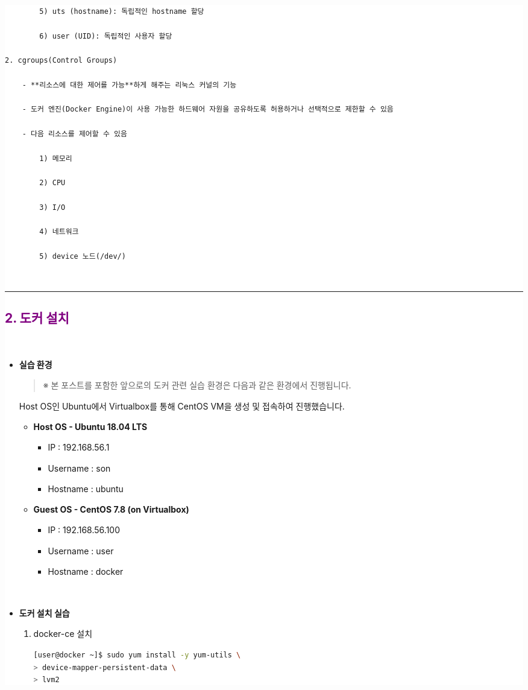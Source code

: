            5) uts (hostname): 독립적인 hostname 할당
            
            6) user (UID): 독립적인 사용자 할당

    2. cgroups(Control Groups)

        - **리소스에 대한 제어를 가능**하게 해주는 리눅스 커널의 기능

        - 도커 엔진(Docker Engine)이 사용 가능한 하드웨어 자원을 공유하도록 허용하거나 선택적으로 제한할 수 있음

        - 다음 리소스를 제어할 수 있음

            1) 메모리

            2) CPU

            3) I/O

            4) 네트워크

            5) device 노드(/dev/)

<br>

---

## <span style="color:purple">**2. 도커 설치**</span>   <a name="list2"></a>

<br>

- **실습 환경** <a name="list2_1"></a>
    
    > ※ 본 포스트를 포함한 앞으로의 도커 관련 실습 환경은 다음과 같은 환경에서 진행됩니다.

    Host OS인 Ubuntu에서 Virtualbox를 통해 CentOS VM을 생성 및 접속하여 진행했습니다. 

    - **Host OS - Ubuntu 18.04 LTS**
    
        - IP : 192.168.56.1

        - Username : son

        - Hostname : ubuntu
    
    - **Guest OS - CentOS 7.8 (on Virtualbox)**
        
        - IP : 192.168.56.100

        - Username : user

        - Hostname : docker

<br>

- **도커 설치 실습**    <a name="list2_2"></a>

    1. docker-ce 설치

        ```bash
        [user@docker ~]$ sudo yum install -y yum-utils \
        > device-mapper-persistent-data \
        > lvm2
